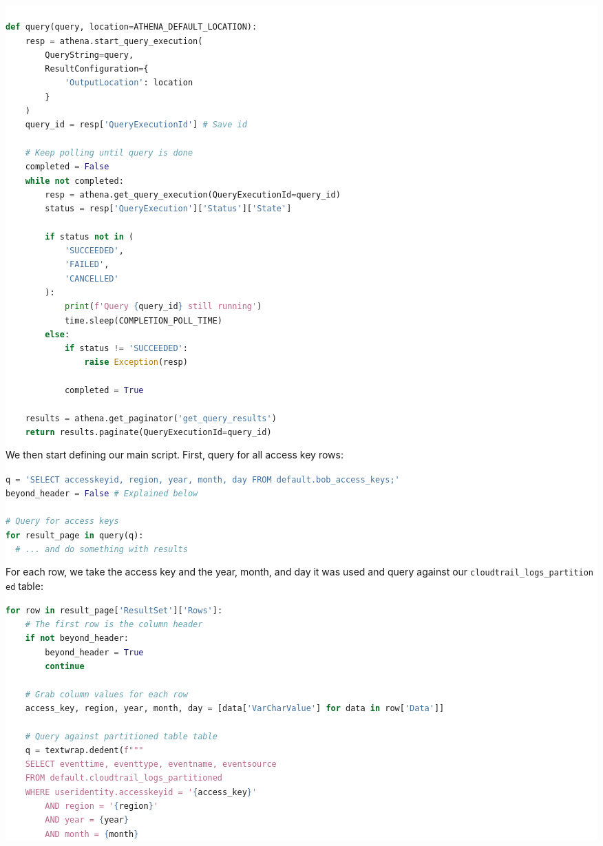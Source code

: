 ```python

def query(query, location=ATHENA_DEFAULT_LOCATION):
    resp = athena.start_query_execution(
        QueryString=query,
        ResultConfiguration={
            'OutputLocation': location
        }
    )
    query_id = resp['QueryExecutionId'] # Save id

    # Keep polling until query is done
    completed = False
    while not completed:
        resp = athena.get_query_execution(QueryExecutionId=query_id)
        status = resp['QueryExecution']['Status']['State']

        if status not in (
            'SUCCEEDED',
            'FAILED',
            'CANCELLED'
        ):
            print(f'Query {query_id} still running')
            time.sleep(COMPLETION_POLL_TIME)
        else:
            if status != 'SUCCEEDED':
                raise Exception(resp)

            completed = True

    results = athena.get_paginator('get_query_results')
    return results.paginate(QueryExecutionId=query_id)
```

We then start defining our main script. First, query for all access key rows:

```py
q = 'SELECT accesskeyid, region, year, month, day FROM default.bob_access_keys;'
beyond_header = False # Explained below

# Query for access keys
for result_page in query(q):
  # ... and do something with results
```

For each row, we take the access key and the year, month, and day it was used and query against our `cloudtrail_logs_partitioned` table:

```py
for row in result_page['ResultSet']['Rows']:
    # The first row is the column header
    if not beyond_header:
        beyond_header = True
        continue

    # Grab column values for each row
    access_key, region, year, month, day = [data['VarCharValue'] for data in row['Data']]

    # Query against partitioned table table
    q = textwrap.dedent(f"""
    SELECT eventtime, eventtype, eventname, eventsource
    FROM default.cloudtrail_logs_partitioned
    WHERE useridentity.accesskeyid = '{access_key}'
        AND region = '{region}'
        AND year = {year}
        AND month = {month}
```